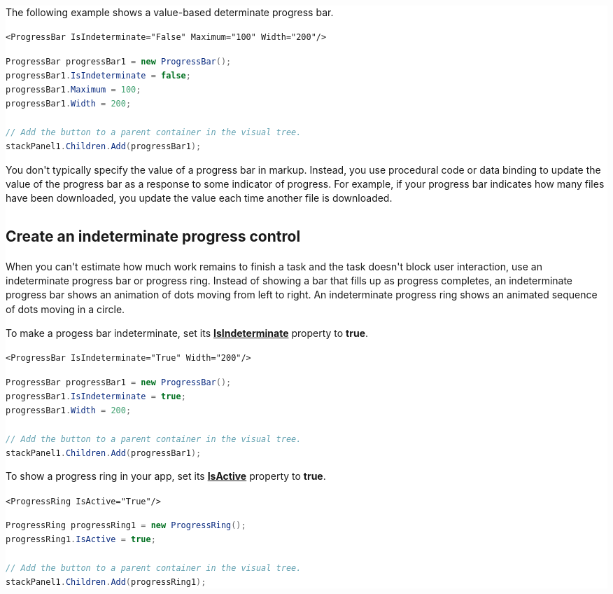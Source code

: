 The following example shows a value-based determinate progress bar. 

```xaml
<ProgressBar IsIndeterminate="False" Maximum="100" Width="200"/>
```

```csharp
ProgressBar progressBar1 = new ProgressBar();
progressBar1.IsIndeterminate = false;
progressBar1.Maximum = 100;
progressBar1.Width = 200;

// Add the button to a parent container in the visual tree.
stackPanel1.Children.Add(progressBar1);
```

You don't typically specify the value of a progress bar in markup. Instead, you use procedural code or data binding to update the value of the progress bar as a response to some indicator of progress. For example, if your progress bar indicates how many files have been downloaded, you update the value each time another file is downloaded.

## Create an indeterminate progress control

When you can't estimate how much work remains to finish a task and the task doesn't block user interaction, use an indeterminate progress bar or progress ring. Instead of showing a bar that fills up as progress completes, an indeterminate progress bar shows an animation of dots moving from left to right. An indeterminate progress ring shows an animated sequence of dots moving in a circle. 

To make a progess bar indeterminate, set its [**IsIndeterminate**](https://msdn.microsoft.com/library/windows/apps/xaml/windows.ui.xaml.controls.progressbar.isindeterminate.aspx) property to **true**.

```xaml
<ProgressBar IsIndeterminate="True" Width="200"/>
```

```csharp
ProgressBar progressBar1 = new ProgressBar();
progressBar1.IsIndeterminate = true;
progressBar1.Width = 200;

// Add the button to a parent container in the visual tree.
stackPanel1.Children.Add(progressBar1);
```

To show a progress ring in your app, set its [**IsActive**](https://msdn.microsoft.com/library/windows/apps/xaml/windows.ui.xaml.controls.progressring.isactive.aspx) property to **true**.

```xaml
<ProgressRing IsActive="True"/>
```

```csharp
ProgressRing progressRing1 = new ProgressRing();
progressRing1.IsActive = true;

// Add the button to a parent container in the visual tree.
stackPanel1.Children.Add(progressRing1);
```
